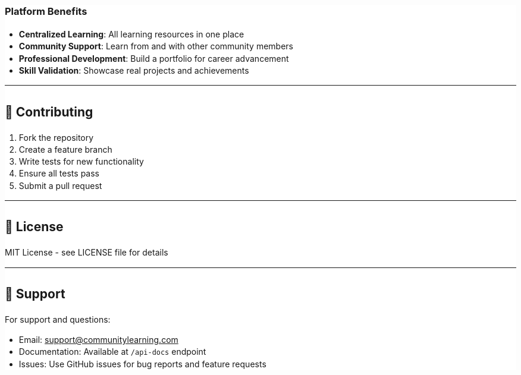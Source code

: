 ### Platform Benefits
- **Centralized Learning**: All learning resources in one place
- **Community Support**: Learn from and with other community members
- **Professional Development**: Build a portfolio for career advancement
- **Skill Validation**: Showcase real projects and achievements

---

## 🔹 Contributing
1. Fork the repository
2. Create a feature branch
3. Write tests for new functionality
4. Ensure all tests pass
5. Submit a pull request

---

## 🔹 License
MIT License - see LICENSE file for details

---

## 🔹 Support
For support and questions:
- Email: support@communitylearning.com
- Documentation: Available at `/api-docs` endpoint
- Issues: Use GitHub issues for bug reports and feature requests
